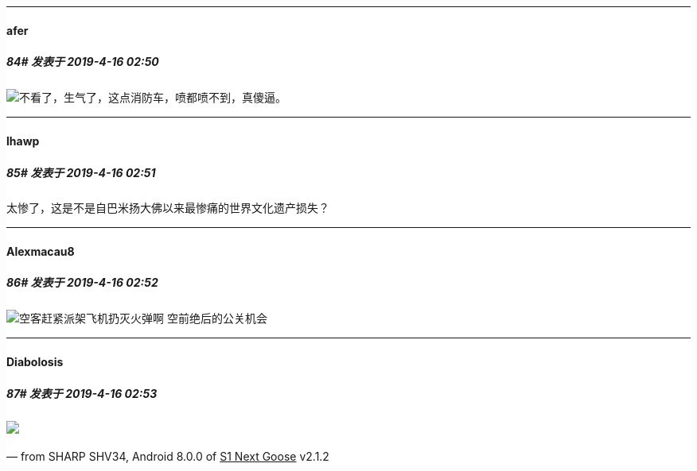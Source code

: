 





-----

####  afer  
##### 84#       发表于 2019-4-16 02:50



<img src="https://static.saraba1st.com/image/smiley/face2017/001.png" referrerpolicy="no-referrer">不看了，生气了，这点消防车，喷都喷不到，真傻逼。







-----

####  lhawp  
##### 85#       发表于 2019-4-16 02:51




太惨了，这是不是自巴米扬大佛以来最惨痛的世界文化遗产损失？







-----

####  Alexmacau8  
##### 86#       发表于 2019-4-16 02:52



<img src="https://static.saraba1st.com/image/smiley/face2017/022.png" referrerpolicy="no-referrer">空客赶紧派架飞机扔灭火弹啊 空前绝后的公关机会







-----

####  Diabolosis  
##### 87#       发表于 2019-4-16 02:53



<img src="https://static.saraba1st.com/image/smiley/face2017/001.png" referrerpolicy="no-referrer">

— from SHARP SHV34, Android 8.0.0 of [S1 Next Goose](https://pan.baidu.com/s/1mi43uRm) v2.1.2







